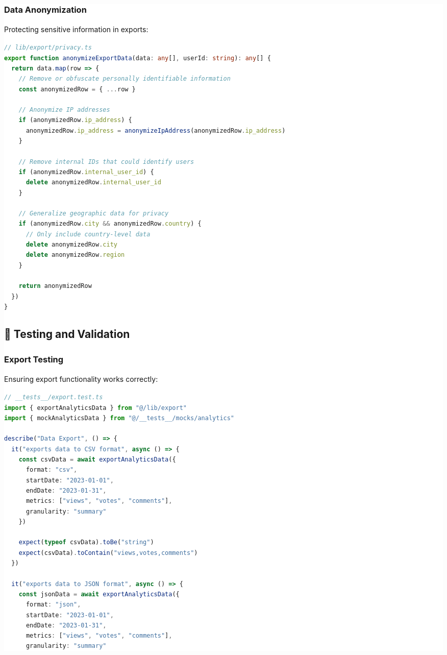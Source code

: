 ### Data Anonymization
Protecting sensitive information in exports:

```ts
// lib/export/privacy.ts
export function anonymizeExportData(data: any[], userId: string): any[] {
  return data.map(row => {
    // Remove or obfuscate personally identifiable information
    const anonymizedRow = { ...row }
    
    // Anonymize IP addresses
    if (anonymizedRow.ip_address) {
      anonymizedRow.ip_address = anonymizeIpAddress(anonymizedRow.ip_address)
    }
    
    // Remove internal IDs that could identify users
    if (anonymizedRow.internal_user_id) {
      delete anonymizedRow.internal_user_id
    }
    
    // Generalize geographic data for privacy
    if (anonymizedRow.city && anonymizedRow.country) {
      // Only include country-level data
      delete anonymizedRow.city
      delete anonymizedRow.region
    }
    
    return anonymizedRow
  })
}
```

## 🧪 Testing and Validation

### Export Testing
Ensuring export functionality works correctly:

```ts
// __tests__/export.test.ts
import { exportAnalyticsData } from "@/lib/export"
import { mockAnalyticsData } from "@/__tests__/mocks/analytics"

describe("Data Export", () => {
  it("exports data to CSV format", async () => {
    const csvData = await exportAnalyticsData({
      format: "csv",
      startDate: "2023-01-01",
      endDate: "2023-01-31",
      metrics: ["views", "votes", "comments"],
      granularity: "summary"
    })
    
    expect(typeof csvData).toBe("string")
    expect(csvData).toContain("views,votes,comments")
  })
  
  it("exports data to JSON format", async () => {
    const jsonData = await exportAnalyticsData({
      format: "json",
      startDate: "2023-01-01",
      endDate: "2023-01-31",
      metrics: ["views", "votes", "comments"],
      granularity: "summary"
```
